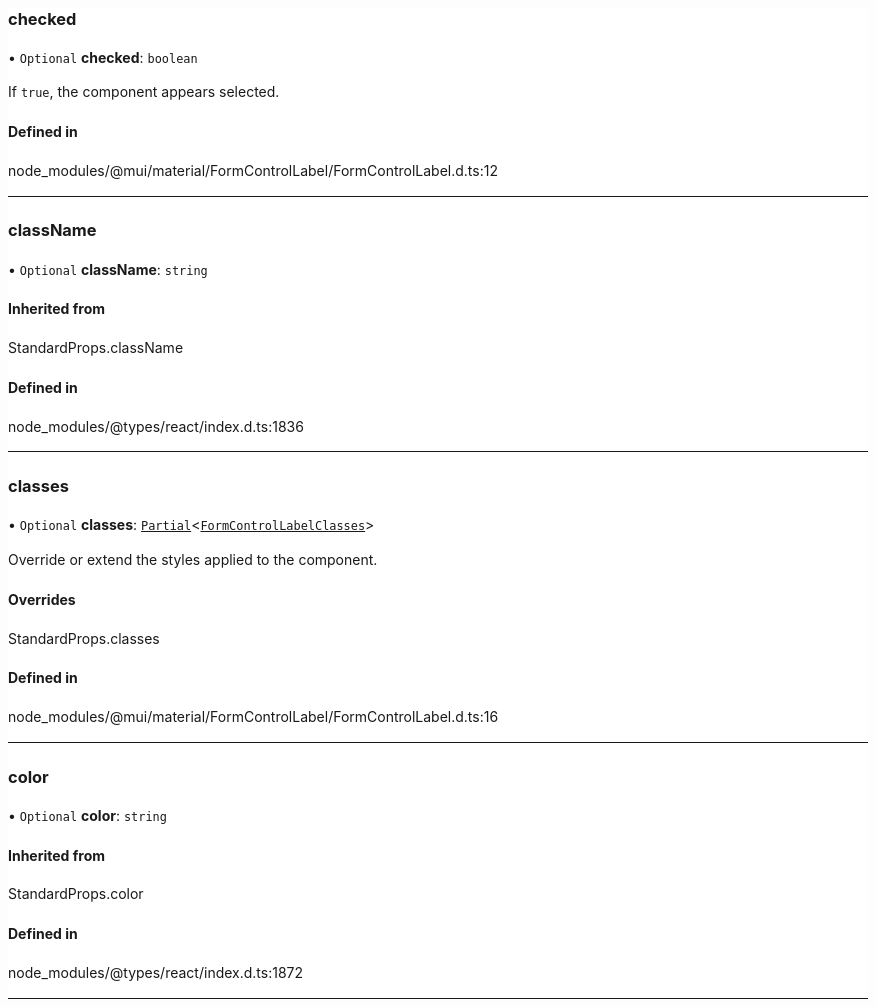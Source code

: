 ### checked

• `Optional` **checked**: `boolean`

If `true`, the component appears selected.

#### Defined in

node_modules/@mui/material/FormControlLabel/FormControlLabel.d.ts:12

___

### className

• `Optional` **className**: `string`

#### Inherited from

StandardProps.className

#### Defined in

node_modules/@types/react/index.d.ts:1836

___

### classes

• `Optional` **classes**: [`Partial`](../modules/components_ClusterNodeContainer._internal_.md#partial)<[`FormControlLabelClasses`](components_GraphEditor_DataEditor._internal_.FormControlLabelClasses.md)\>

Override or extend the styles applied to the component.

#### Overrides

StandardProps.classes

#### Defined in

node_modules/@mui/material/FormControlLabel/FormControlLabel.d.ts:16

___

### color

• `Optional` **color**: `string`

#### Inherited from

StandardProps.color

#### Defined in

node_modules/@types/react/index.d.ts:1872

___
